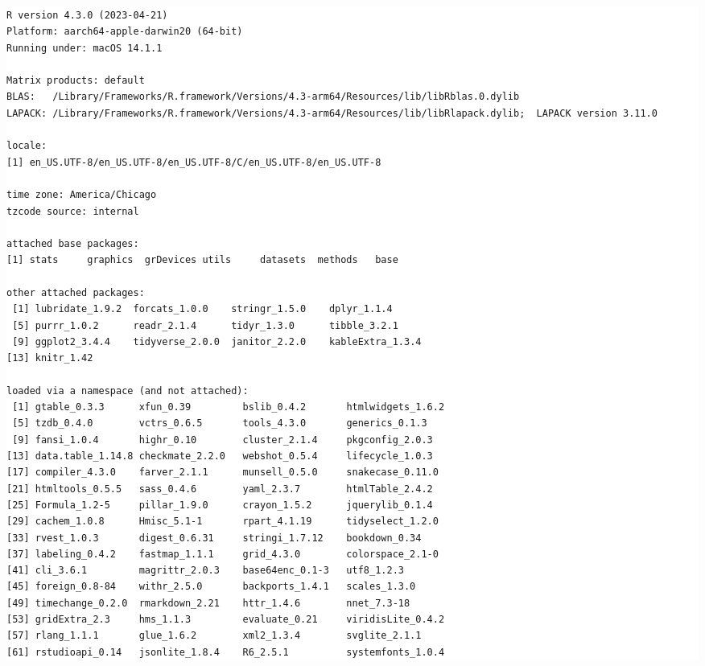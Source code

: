 ```
R version 4.3.0 (2023-04-21)
Platform: aarch64-apple-darwin20 (64-bit)
Running under: macOS 14.1.1

Matrix products: default
BLAS:   /Library/Frameworks/R.framework/Versions/4.3-arm64/Resources/lib/libRblas.0.dylib 
LAPACK: /Library/Frameworks/R.framework/Versions/4.3-arm64/Resources/lib/libRlapack.dylib;  LAPACK version 3.11.0

locale:
[1] en_US.UTF-8/en_US.UTF-8/en_US.UTF-8/C/en_US.UTF-8/en_US.UTF-8

time zone: America/Chicago
tzcode source: internal

attached base packages:
[1] stats     graphics  grDevices utils     datasets  methods   base     

other attached packages:
 [1] lubridate_1.9.2  forcats_1.0.0    stringr_1.5.0    dplyr_1.1.4     
 [5] purrr_1.0.2      readr_2.1.4      tidyr_1.3.0      tibble_3.2.1    
 [9] ggplot2_3.4.4    tidyverse_2.0.0  janitor_2.2.0    kableExtra_1.3.4
[13] knitr_1.42      

loaded via a namespace (and not attached):
 [1] gtable_0.3.3      xfun_0.39         bslib_0.4.2       htmlwidgets_1.6.2
 [5] tzdb_0.4.0        vctrs_0.6.5       tools_4.3.0       generics_0.1.3   
 [9] fansi_1.0.4       highr_0.10        cluster_2.1.4     pkgconfig_2.0.3  
[13] data.table_1.14.8 checkmate_2.2.0   webshot_0.5.4     lifecycle_1.0.3  
[17] compiler_4.3.0    farver_2.1.1      munsell_0.5.0     snakecase_0.11.0 
[21] htmltools_0.5.5   sass_0.4.6        yaml_2.3.7        htmlTable_2.4.2  
[25] Formula_1.2-5     pillar_1.9.0      crayon_1.5.2      jquerylib_0.1.4  
[29] cachem_1.0.8      Hmisc_5.1-1       rpart_4.1.19      tidyselect_1.2.0 
[33] rvest_1.0.3       digest_0.6.31     stringi_1.7.12    bookdown_0.34    
[37] labeling_0.4.2    fastmap_1.1.1     grid_4.3.0        colorspace_2.1-0 
[41] cli_3.6.1         magrittr_2.0.3    base64enc_0.1-3   utf8_1.2.3       
[45] foreign_0.8-84    withr_2.5.0       backports_1.4.1   scales_1.3.0     
[49] timechange_0.2.0  rmarkdown_2.21    httr_1.4.6        nnet_7.3-18      
[53] gridExtra_2.3     hms_1.1.3         evaluate_0.21     viridisLite_0.4.2
[57] rlang_1.1.1       glue_1.6.2        xml2_1.3.4        svglite_2.1.1    
[61] rstudioapi_0.14   jsonlite_1.8.4    R6_2.5.1          systemfonts_1.0.4
```
